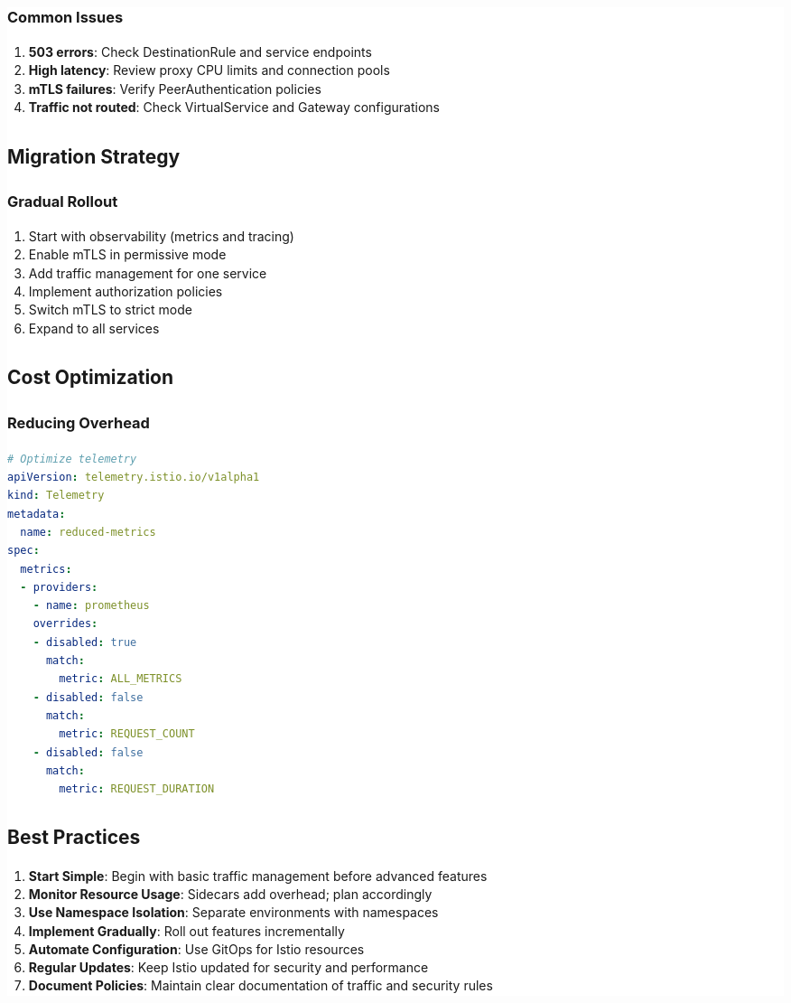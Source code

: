 ### Common Issues

1. **503 errors**: Check DestinationRule and service endpoints
2. **High latency**: Review proxy CPU limits and connection pools
3. **mTLS failures**: Verify PeerAuthentication policies
4. **Traffic not routed**: Check VirtualService and Gateway configurations

## Migration Strategy

### Gradual Rollout
1. Start with observability (metrics and tracing)
2. Enable mTLS in permissive mode
3. Add traffic management for one service
4. Implement authorization policies
5. Switch mTLS to strict mode
6. Expand to all services

## Cost Optimization

### Reducing Overhead
```yaml
# Optimize telemetry
apiVersion: telemetry.istio.io/v1alpha1
kind: Telemetry
metadata:
  name: reduced-metrics
spec:
  metrics:
  - providers:
    - name: prometheus
    overrides:
    - disabled: true
      match:
        metric: ALL_METRICS
    - disabled: false
      match:
        metric: REQUEST_COUNT
    - disabled: false
      match:
        metric: REQUEST_DURATION
```

## Best Practices

1. **Start Simple**: Begin with basic traffic management before advanced features
2. **Monitor Resource Usage**: Sidecars add overhead; plan accordingly
3. **Use Namespace Isolation**: Separate environments with namespaces
4. **Implement Gradually**: Roll out features incrementally
5. **Automate Configuration**: Use GitOps for Istio resources
6. **Regular Updates**: Keep Istio updated for security and performance
7. **Document Policies**: Maintain clear documentation of traffic and security rules
